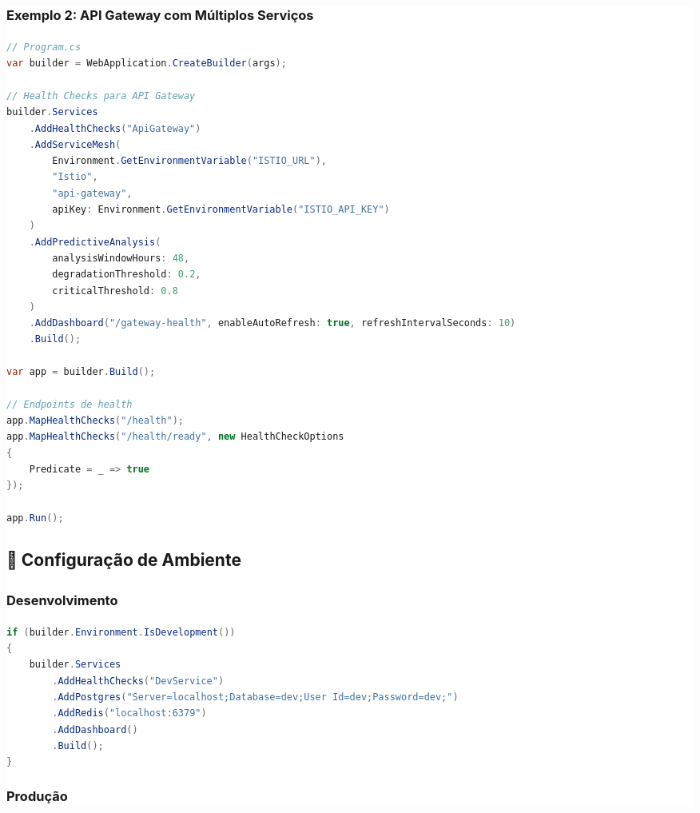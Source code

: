 ### Exemplo 2: API Gateway com Múltiplos Serviços

```csharp
// Program.cs
var builder = WebApplication.CreateBuilder(args);

// Health Checks para API Gateway
builder.Services
    .AddHealthChecks("ApiGateway")
    .AddServiceMesh(
        Environment.GetEnvironmentVariable("ISTIO_URL"),
        "Istio",
        "api-gateway",
        apiKey: Environment.GetEnvironmentVariable("ISTIO_API_KEY")
    )
    .AddPredictiveAnalysis(
        analysisWindowHours: 48,
        degradationThreshold: 0.2,
        criticalThreshold: 0.8
    )
    .AddDashboard("/gateway-health", enableAutoRefresh: true, refreshIntervalSeconds: 10)
    .Build();

var app = builder.Build();

// Endpoints de health
app.MapHealthChecks("/health");
app.MapHealthChecks("/health/ready", new HealthCheckOptions
{
    Predicate = _ => true
});

app.Run();
```

## 🔧 Configuração de Ambiente

### Desenvolvimento

```csharp
if (builder.Environment.IsDevelopment())
{
    builder.Services
        .AddHealthChecks("DevService")
        .AddPostgres("Server=localhost;Database=dev;User Id=dev;Password=dev;")
        .AddRedis("localhost:6379")
        .AddDashboard()
        .Build();
}
```

### Produção
